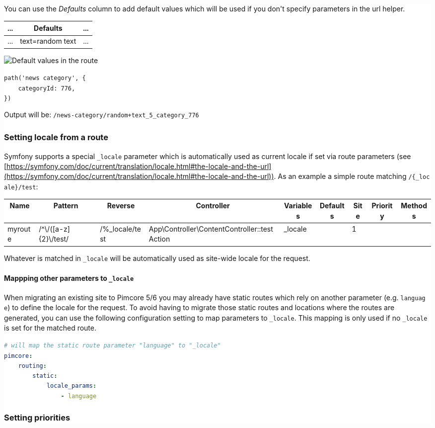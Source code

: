 You can use the *Defaults* column to add default values which will be used if you don't specify parameters in the
 url helper.


| ... | Defaults               | ... |
|-----|------------------------|-----|
| ... | text=random text | ... |

![Default values in the route](../../img/Routing_default_values.png)

```twig
path('news category', {
    categoryId: 776,
})
```

Output will be: `/news-category/random+text_5_category_776`


### Setting locale from a route

Symfony supports a special `_locale` parameter which is automatically used as current locale if set via route 
parameters (see [https://symfony.com/doc/current/translation/locale.html#the-locale-and-the-url](https://symfony.com/doc/current/translation/locale.html#the-locale-and-the-url)).
As an example a simple route matching `/{_locale}/test`:

| Name     | Pattern                | Reverse          | Controller                                    | Variables | Defaults     | Site     | Priority     | Methods     |
|----------|------------------------|------------------|-----------------------------------------------|-----------|--------------|----------|--------------|-------------|
| myroute  | /^\\/([a-z]{2}\\/test/ | /%_locale/test   | App\Controller\ContentController::testAction  | _locale   |              | 1        |              |             |

Whatever is matched in `_locale` will be automatically used as site-wide locale for the request.


#### Mappping other parameters to `_locale`

When migrating an existing site to Pimcore 5/6 you may already have static routes which rely on another parameter (e.g. `language`)
to define the locale for the request. To avoid having to migrate those static routes and locations where the routes are 
generated, you can use the following configuration setting to map parameters to `_locale`. This mapping is only used if 
no `_locale` is set for the matched route.

```yaml
# will map the static route parameter "language" to "_locale"
pimcore:
    routing:
        static:
            locale_params:
                - language
``` 

### Setting priorities
